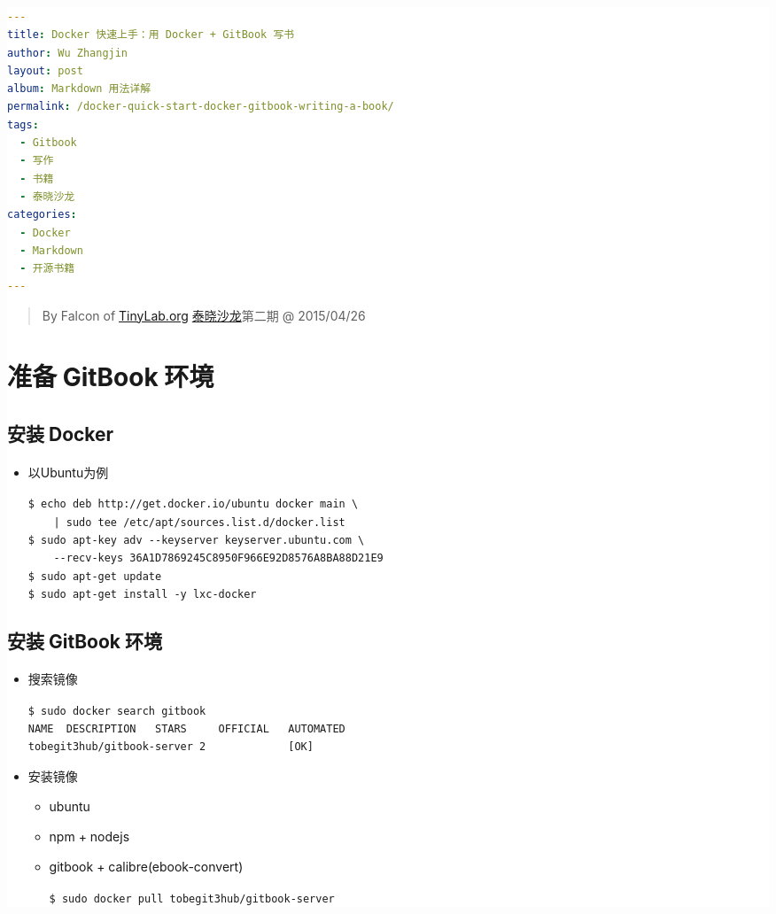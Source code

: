 ```yaml
---
title: Docker 快速上手：用 Docker + GitBook 写书
author: Wu Zhangjin
layout: post
album: Markdown 用法详解
permalink: /docker-quick-start-docker-gitbook-writing-a-book/
tags:
  - Gitbook
  - 写作
  - 书籍
  - 泰晓沙龙
categories:
  - Docker
  - Markdown
  - 开源书籍
---
```


> By Falcon of [TinyLab.org][1]
> [泰晓沙龙][2]第二期 @ 2015/04/26


# 准备 GitBook 环境

## 安装 Docker

  * 以Ubuntu为例

        $ echo deb http://get.docker.io/ubuntu docker main \
            | sudo tee /etc/apt/sources.list.d/docker.list
        $ sudo apt-key adv --keyserver keyserver.ubuntu.com \
            --recv-keys 36A1D7869245C8950F966E92D8576A8BA88D21E9
        $ sudo apt-get update
        $ sudo apt-get install -y lxc-docker


## 安装 GitBook 环境

  * 搜索镜像

        $ sudo docker search gitbook
        NAME  DESCRIPTION   STARS     OFFICIAL   AUTOMATED
        tobegit3hub/gitbook-server 2             [OK]


  * 安装镜像

      * ubuntu
      * npm + nodejs
      * gitbook + calibre(ebook-convert)

            $ sudo docker pull tobegit3hub/gitbook-server


 [1]: http://tinylab.org
 [2]: /tinysalon/
 [3]: http://wowubuntu.com/markdown/
 [4]: http://johnmacfarlane.net/pandoc/demo/example9/pandocs-markdown.html
 [5]: http://colobu.com/2014/10/09/gitbook-quickstart/
 [6]: http://www.chengweiyang.cn/gitbook/
 [7]: http://www.bejson.com/
 [8]: http://samwhelp.github.io/blog/read/platform/nodejs/install/
 [9]: http://samwhelp.github.io/blog/read/platform/gitbook/start/
 [10]: http://www.linuxeye.com/Linux/2019.html
 [11]: http://www.oschina.net/question/615647_195686
 [12]: http://docs.docker.com/articles/basics/